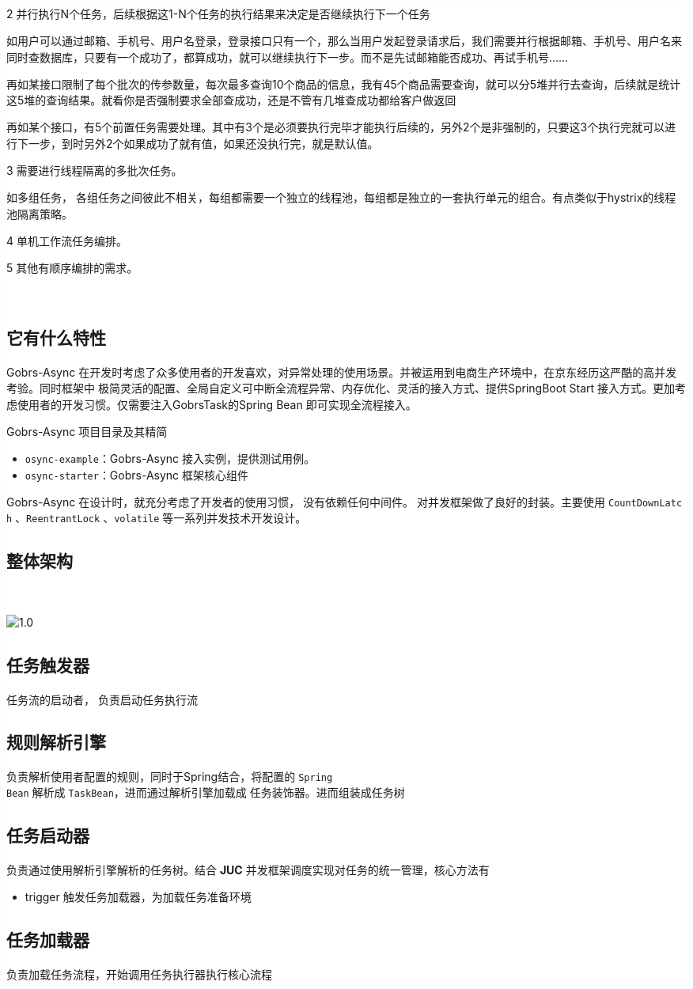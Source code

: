 2 并行执行N个任务，后续根据这1-N个任务的执行结果来决定是否继续执行下一个任务

如用户可以通过邮箱、手机号、用户名登录，登录接口只有一个，那么当用户发起登录请求后，我们需要并行根据邮箱、手机号、用户名来同时查数据库，只要有一个成功了，都算成功，就可以继续执行下一步。而不是先试邮箱能否成功、再试手机号……

再如某接口限制了每个批次的传参数量，每次最多查询10个商品的信息，我有45个商品需要查询，就可以分5堆并行去查询，后续就是统计这5堆的查询结果。就看你是否强制要求全部查成功，还是不管有几堆查成功都给客户做返回

再如某个接口，有5个前置任务需要处理。其中有3个是必须要执行完毕才能执行后续的，另外2个是非强制的，只要这3个执行完就可以进行下一步，到时另外2个如果成功了就有值，如果还没执行完，就是默认值。

3 需要进行线程隔离的多批次任务。

如多组任务， 各组任务之间彼此不相关，每组都需要一个独立的线程池，每组都是独立的一套执行单元的组合。有点类似于hystrix的线程池隔离策略。

4 单机工作流任务编排。

5 其他有顺序编排的需求。

<br/>

## 它有什么特性

Gobrs-Async 在开发时考虑了众多使用者的开发喜欢，对异常处理的使用场景。并被运用到电商生产环境中，在京东经历这严酷的高并发考验。同时框架中
极简灵活的配置、全局自定义可中断全流程异常、内存优化、灵活的接入方式、提供SpringBoot Start 接入方式。更加考虑使用者的开发习惯。仅需要注入GobrsTask的Spring Bean 即可实现全流程接入。

Gobrs-Async 项目目录及其精简

- `osync-example`：Gobrs-Async 接入实例，提供测试用例。
- `osync-starter`：Gobrs-Async 框架核心组件



Gobrs-Async 在设计时，就充分考虑了开发者的使用习惯， 没有依赖任何中间件。 对并发框架做了良好的封装。主要使用
<code>CountDownLatch</code> 、<code>ReentrantLock</code> 、<code>volatile</code> 等一系列并发技术开发设计。

## 整体架构
<br/>

![1.0](https://kevin-cloud-dubbo.oss-cn-beijing.aliyuncs.com/gobrs-async/gobrs-jgt3.png)

## 任务触发器

任务流的启动者， 负责启动任务执行流

## 规则解析引擎

负责解析使用者配置的规则，同时于Spring结合，将配置的 <code>Spring Bean</code> 解析成 <code>TaskBean</code>，进而通过解析引擎加载成 任务装饰器。进而组装成任务树

## 任务启动器

负责通过使用解析引擎解析的任务树。结合 **JUC** 并发框架调度实现对任务的统一管理，核心方法有
* trigger 触发任务加载器，为加载任务准备环境

## 任务加载器
负责加载任务流程，开始调用任务执行器执行核心流程
